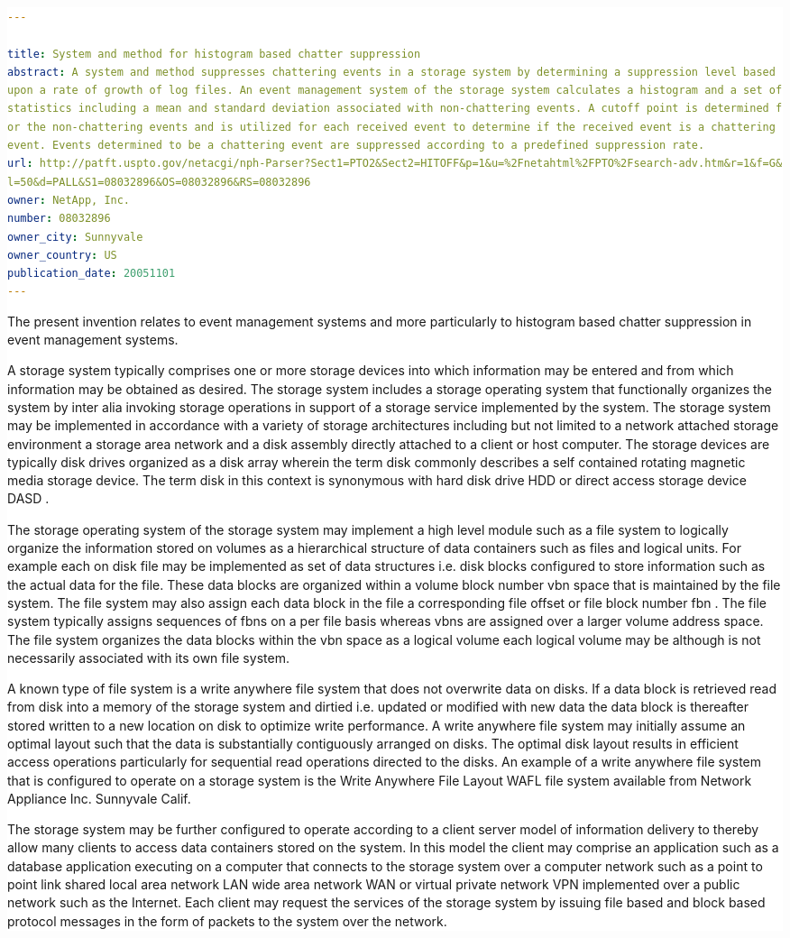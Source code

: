 ```yaml
---

title: System and method for histogram based chatter suppression
abstract: A system and method suppresses chattering events in a storage system by determining a suppression level based upon a rate of growth of log files. An event management system of the storage system calculates a histogram and a set of statistics including a mean and standard deviation associated with non-chattering events. A cutoff point is determined for the non-chattering events and is utilized for each received event to determine if the received event is a chattering event. Events determined to be a chattering event are suppressed according to a predefined suppression rate.
url: http://patft.uspto.gov/netacgi/nph-Parser?Sect1=PTO2&Sect2=HITOFF&p=1&u=%2Fnetahtml%2FPTO%2Fsearch-adv.htm&r=1&f=G&l=50&d=PALL&S1=08032896&OS=08032896&RS=08032896
owner: NetApp, Inc.
number: 08032896
owner_city: Sunnyvale
owner_country: US
publication_date: 20051101
---
```

The present invention relates to event management systems and more particularly to histogram based chatter suppression in event management systems.

A storage system typically comprises one or more storage devices into which information may be entered and from which information may be obtained as desired. The storage system includes a storage operating system that functionally organizes the system by inter alia invoking storage operations in support of a storage service implemented by the system. The storage system may be implemented in accordance with a variety of storage architectures including but not limited to a network attached storage environment a storage area network and a disk assembly directly attached to a client or host computer. The storage devices are typically disk drives organized as a disk array wherein the term disk commonly describes a self contained rotating magnetic media storage device. The term disk in this context is synonymous with hard disk drive HDD or direct access storage device DASD .

The storage operating system of the storage system may implement a high level module such as a file system to logically organize the information stored on volumes as a hierarchical structure of data containers such as files and logical units. For example each on disk file may be implemented as set of data structures i.e. disk blocks configured to store information such as the actual data for the file. These data blocks are organized within a volume block number vbn space that is maintained by the file system. The file system may also assign each data block in the file a corresponding file offset or file block number fbn . The file system typically assigns sequences of fbns on a per file basis whereas vbns are assigned over a larger volume address space. The file system organizes the data blocks within the vbn space as a logical volume each logical volume may be although is not necessarily associated with its own file system.

A known type of file system is a write anywhere file system that does not overwrite data on disks. If a data block is retrieved read from disk into a memory of the storage system and dirtied i.e. updated or modified with new data the data block is thereafter stored written to a new location on disk to optimize write performance. A write anywhere file system may initially assume an optimal layout such that the data is substantially contiguously arranged on disks. The optimal disk layout results in efficient access operations particularly for sequential read operations directed to the disks. An example of a write anywhere file system that is configured to operate on a storage system is the Write Anywhere File Layout WAFL file system available from Network Appliance Inc. Sunnyvale Calif.

The storage system may be further configured to operate according to a client server model of information delivery to thereby allow many clients to access data containers stored on the system. In this model the client may comprise an application such as a database application executing on a computer that connects to the storage system over a computer network such as a point to point link shared local area network LAN wide area network WAN or virtual private network VPN implemented over a public network such as the Internet. Each client may request the services of the storage system by issuing file based and block based protocol messages in the form of packets to the system over the network.
